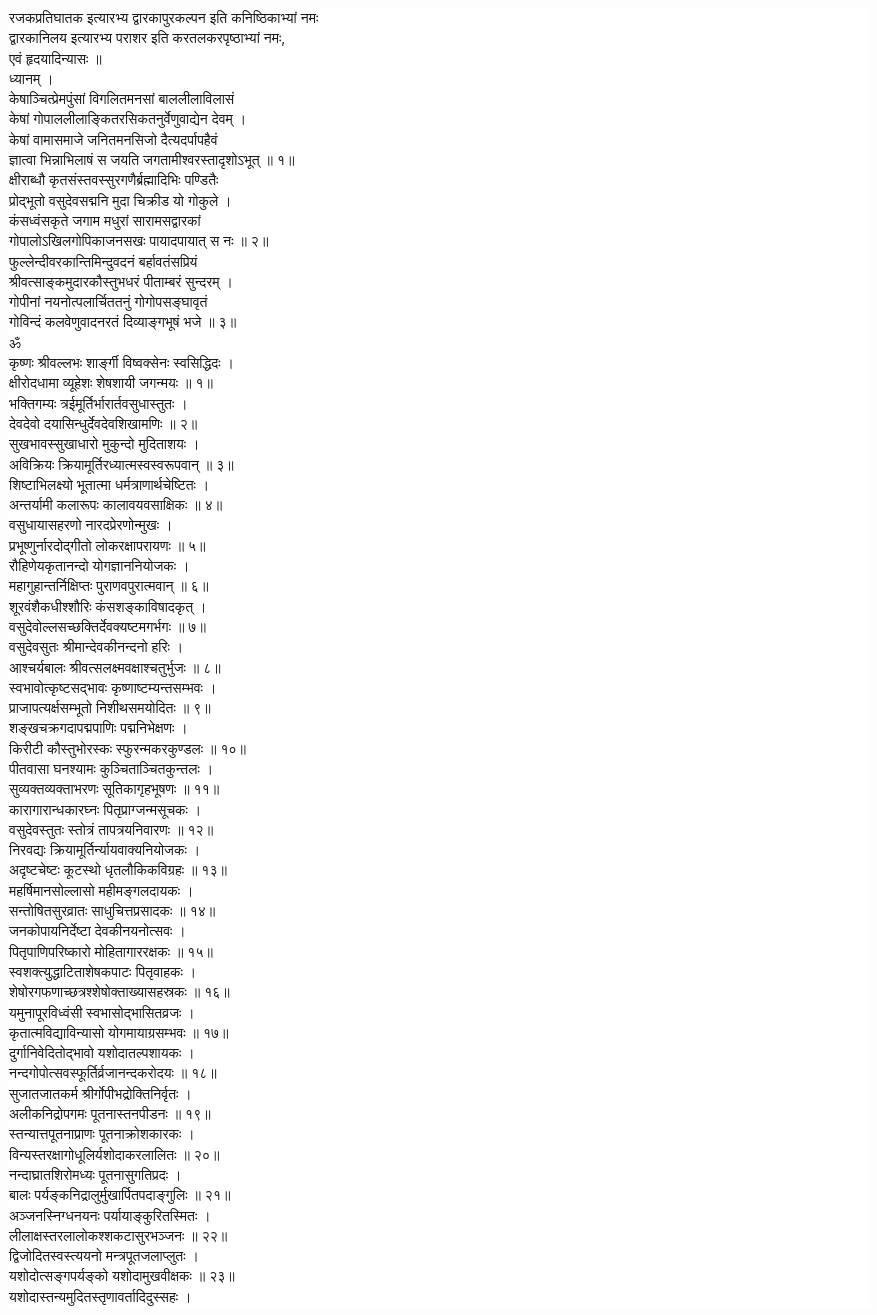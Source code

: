 रजकप्रतिघातक इत्यारभ्य द्वारकापुरकल्पन इति कनिष्ठिकाभ्यां नमः  
द्वारकानिलय इत्यारभ्य पराशर इति करतलकरपृष्ठाभ्यां नमः,  
एवं हृदयादिन्यासः ॥  
ध्यानम् ।  
केषाञ्चित्प्रेमपुंसां विगलितमनसां बाललीलाविलासं  
केषां गोपाललीलाङ्कितरसिकतनुर्वेणुवाद्येन देवम् ।  
केषां वामासमाजे जनितमनसिजो दैत्यदर्पापहैवं  
ज्ञात्वा भिन्नाभिलाषं स जयति जगतामीश्वरस्तादृशोऽभूत् ॥ १॥  
क्षीराब्धौ कृतसंस्तवस्सुरगणैर्ब्रह्मादिभिः पण्डितैः  
प्रोद्भूतो वसुदेवसद्मनि मुदा चिक्रीड यो गोकुले ।  
कंसध्वंसकृते जगाम मधुरां सारामसद्वारकां  
गोपालोऽखिलगोपिकाजनसखः पायादपायात् स नः ॥ २॥  
फुल्लेन्दीवरकान्तिमिन्दुवदनं बर्हावतंसप्रियं  
श्रीवत्साङ्कमुदारकौस्तुभधरं पीताम्बरं सुन्दरम् ।  
गोपीनां नयनोत्पलार्चिततनुं गोगोपसङ्घावृतं  
गोविन्दं कलवेणुवादनरतं दिव्याङ्गभूषं भजे ॥ ३॥  
ॐ  
कृष्णः श्रीवल्लभः शार्ङ्गी विष्वक्सेनः स्वसिद्धिदः ।  
क्षीरोदधामा व्यूहेशः शेषशायी जगन्मयः ॥ १॥  
भक्तिगम्यः त्रईमूर्तिर्भारार्तवसुधास्तुतः ।  
देवदेवो दयासिन्धुर्देवदेवशिखामणिः ॥ २॥  
सुखभावस्सुखाधारो मुकुन्दो मुदिताशयः ।  
अविक्रियः क्रियामूर्तिरध्यात्मस्वस्वरूपवान् ॥ ३॥  
शिष्टाभिलक्ष्यो भूतात्मा धर्मत्राणार्थचेष्टितः ।  
अन्तर्यामी कलारूपः कालावयवसाक्षिकः ॥ ४॥  
वसुधायासहरणो नारदप्रेरणोन्मुखः ।  
प्रभूष्णुर्नारदोद्गीतो लोकरक्षापरायणः ॥ ५॥  
रौहिणेयकृतानन्दो योगज्ञाननियोजकः ।  
महागुहान्तर्निक्षिप्तः पुराणवपुरात्मवान् ॥ ६॥  
शूरवंशैकधीश्शौरिः कंसशङ्काविषादकृत् ।  
वसुदेवोल्लसच्छक्तिर्देवक्यष्टमगर्भगः ॥ ७॥  
वसुदेवसुतः श्रीमान्देवकीनन्दनो हरिः ।  
आश्चर्यबालः श्रीवत्सलक्ष्मवक्षाश्चतुर्भुजः ॥ ८॥  
स्वभावोत्कृष्टसद्भावः कृष्णाष्टम्यन्तसम्भवः ।  
प्राजापत्यर्क्षसम्भूतो निशीथसमयोदितः ॥ ९॥  
शङ्खचक्रगदापद्मपाणिः पद्मनिभेक्षणः ।  
किरीटी कौस्तुभोरस्कः स्फुरन्मकरकुण्डलः ॥ १०॥  
पीतवासा घनश्यामः कुञ्चिताञ्चितकुन्तलः ।  
सुव्यक्तव्यक्ताभरणः सूतिकागृहभूषणः ॥ ११॥  
कारागारान्धकारघ्नः पितृप्राग्जन्मसूचकः ।  
वसुदेवस्तुतः स्तोत्रं तापत्रयनिवारणः ॥ १२॥  
निरवद्यः क्रियामूर्तिर्न्यायवाक्यनियोजकः ।  
अदृष्टचेष्टः कूटस्थो धृतलौकिकविग्रहः ॥ १३॥  
महर्षिमानसोल्लासो महीमङ्गलदायकः ।  
सन्तोषितसुरव्रातः साधुचित्तप्रसादकः ॥ १४॥  
जनकोपायनिर्देष्टा देवकीनयनोत्सवः ।  
पितृपाणिपरिष्कारो मोहितागाररक्षकः ॥ १५॥  
स्वशक्त्युद्धाटिताशेषकपाटः पितृवाहकः ।  
शेषोरगफणाच्छत्रश्शेषोक्ताख्यासहस्रकः ॥ १६॥  
यमुनापूरविध्वंसी स्वभासोद्भासितव्रजः ।  
कृतात्मविद्याविन्यासो योगमायाग्रसम्भवः ॥ १७॥  
दुर्गानिवेदितोद्भावो यशोदातल्पशायकः ।  
नन्दगोपोत्सवस्फूर्तिर्व्रजानन्दकरोदयः ॥ १८॥  
सुजातजातकर्म श्रीर्गोपीभद्रोक्तिनिर्वृतः ।  
अलीकनिद्रोपगमः पूतनास्तनपीडनः ॥ १९॥  
स्तन्यात्तपूतनाप्राणः पूतनाक्रोशकारकः ।  
विन्यस्तरक्षागोधूलिर्यशोदाकरलालितः ॥ २०॥  
नन्दाघ्रातशिरोमध्यः पूतनासुगतिप्रदः ।  
बालः पर्यङ्कनिद्रालुर्मुखार्पितपदाङ्गुलिः ॥ २१॥  
अञ्जनस्निग्धनयनः पर्यायाङ्कुरितस्मितः ।  
लीलाक्षस्तरलालोकश्शकटासुरभञ्जनः ॥ २२॥  
द्विजोदितस्वस्त्ययनो मन्त्रपूतजलाप्लुतः ।  
यशोदोत्सङ्गपर्यङ्को यशोदामुखवीक्षकः ॥ २३॥  
यशोदास्तन्यमुदितस्तृणावर्तादिदुस्सहः ।  